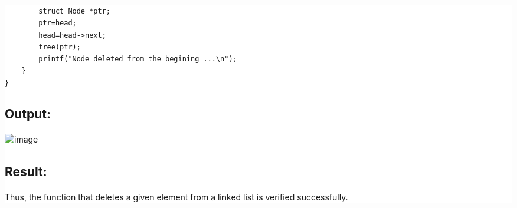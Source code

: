 ```
        struct Node *ptr;
        ptr=head;
        head=head->next;
        free(ptr);
        printf("Node deleted from the begining ...\n");
    }
}
```

## Output:

![image](https://github.com/user-attachments/assets/6ce7dec0-c6ca-48d7-a4e8-d9d2cea3b5c1)

## Result:
Thus, the function that deletes a given element from a linked list is verified successfully.
